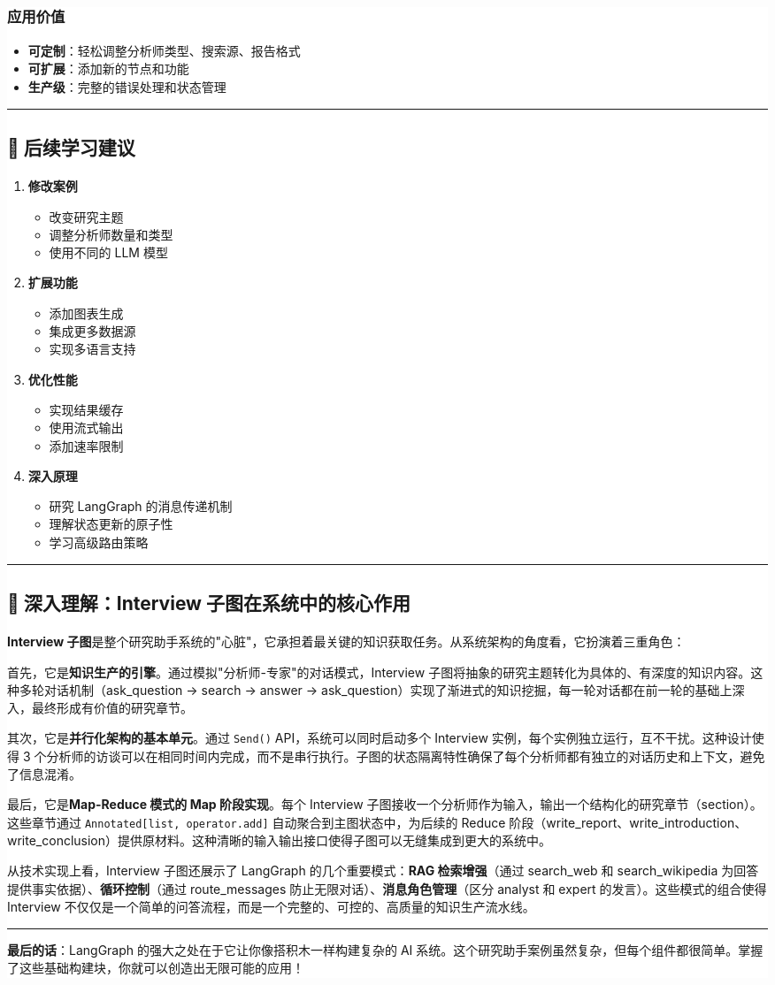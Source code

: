 ### 应用价值
- **可定制**：轻松调整分析师类型、搜索源、报告格式
- **可扩展**：添加新的节点和功能
- **生产级**：完整的错误处理和状态管理

---

## 🚀 后续学习建议

1. **修改案例**
   - 改变研究主题
   - 调整分析师数量和类型
   - 使用不同的 LLM 模型

2. **扩展功能**
   - 添加图表生成
   - 集成更多数据源
   - 实现多语言支持

3. **优化性能**
   - 实现结果缓存
   - 使用流式输出
   - 添加速率限制

4. **深入原理**
   - 研究 LangGraph 的消息传递机制
   - 理解状态更新的原子性
   - 学习高级路由策略

---

## 🎤 深入理解：Interview 子图在系统中的核心作用

**Interview 子图**是整个研究助手系统的"心脏"，它承担着最关键的知识获取任务。从系统架构的角度看，它扮演着三重角色：

首先，它是**知识生产的引擎**。通过模拟"分析师-专家"的对话模式，Interview 子图将抽象的研究主题转化为具体的、有深度的知识内容。这种多轮对话机制（ask_question → search → answer → ask_question）实现了渐进式的知识挖掘，每一轮对话都在前一轮的基础上深入，最终形成有价值的研究章节。

其次，它是**并行化架构的基本单元**。通过 `Send()` API，系统可以同时启动多个 Interview 实例，每个实例独立运行，互不干扰。这种设计使得 3 个分析师的访谈可以在相同时间内完成，而不是串行执行。子图的状态隔离特性确保了每个分析师都有独立的对话历史和上下文，避免了信息混淆。

最后，它是**Map-Reduce 模式的 Map 阶段实现**。每个 Interview 子图接收一个分析师作为输入，输出一个结构化的研究章节（section）。这些章节通过 `Annotated[list, operator.add]` 自动聚合到主图状态中，为后续的 Reduce 阶段（write_report、write_introduction、write_conclusion）提供原材料。这种清晰的输入输出接口使得子图可以无缝集成到更大的系统中。

从技术实现上看，Interview 子图还展示了 LangGraph 的几个重要模式：**RAG 检索增强**（通过 search_web 和 search_wikipedia 为回答提供事实依据）、**循环控制**（通过 route_messages 防止无限对话）、**消息角色管理**（区分 analyst 和 expert 的发言）。这些模式的组合使得 Interview 不仅仅是一个简单的问答流程，而是一个完整的、可控的、高质量的知识生产流水线。

---

**最后的话**：LangGraph 的强大之处在于它让你像搭积木一样构建复杂的 AI 系统。这个研究助手案例虽然复杂，但每个组件都很简单。掌握了这些基础构建块，你就可以创造出无限可能的应用！
